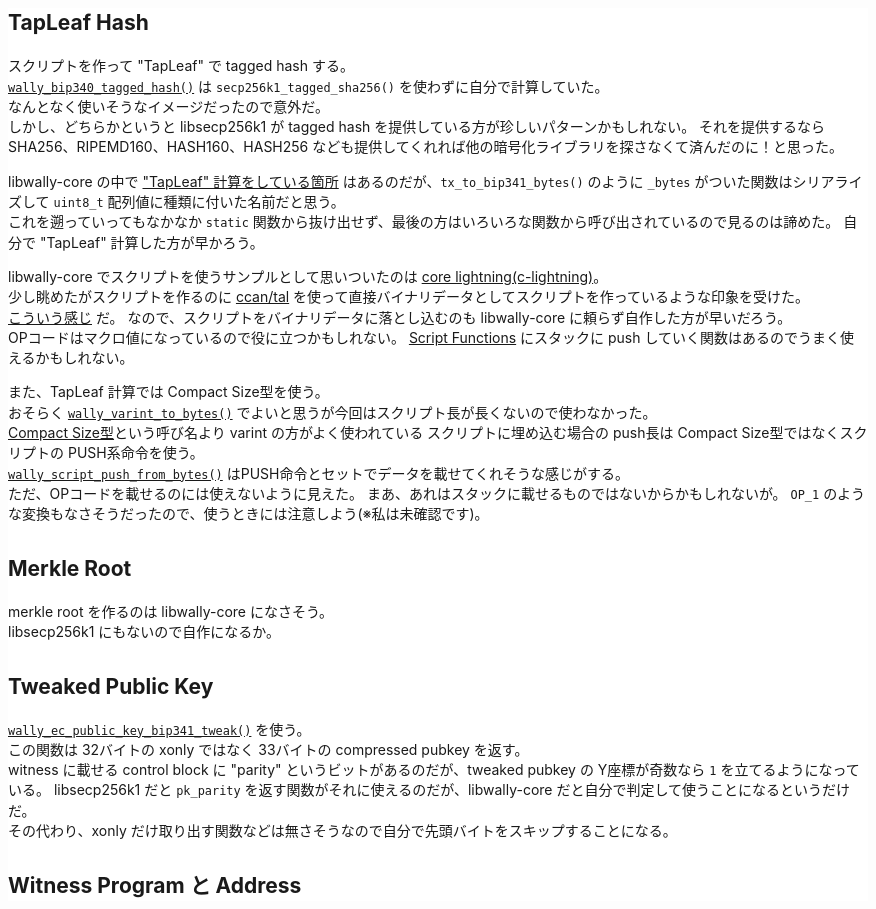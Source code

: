 ## TapLeaf Hash

スクリプトを作って "TapLeaf" で tagged hash する。  
[`wally_bip340_tagged_hash()`](https://wally.readthedocs.io/en/release_1.3.1/crypto.html#c.wally_bip340_tagged_hash) は `secp256k1_tagged_sha256()` を使わずに自分で計算していた。  
なんとなく使いそうなイメージだったので意外だ。  
しかし、どちらかというと libsecp256k1 が tagged hash を提供している方が珍しいパターンかもしれない。
それを提供するなら SHA256、RIPEMD160、HASH160、HASH256 なども提供してくれれば他の暗号化ライブラリを探さなくて済んだのに！と思った。

libwally-core の中で ["TapLeaf" 計算をしている箇所](https://github.com/ElementsProject/libwally-core/blob/release_1.3.1/src/transaction.c#L2532) はあるのだが、`tx_to_bip341_bytes()` のように `_bytes` がついた関数はシリアライズして `uint8_t` 配列値に種類に付いた名前だと思う。  
これを遡っていってもなかなか `static` 関数から抜け出せず、最後の方はいろいろな関数から呼び出されているので見るのは諦めた。
自分で "TapLeaf" 計算した方が早かろう。

libwally-core でスクリプトを使うサンプルとして思いついたのは [core lightning(c-lightning)](https://github.com/ElementsProject/lightning)。  
少し眺めたがスクリプトを作るのに [ccan/tal](https://ccodearchive.net/info/tal.html) を使って直接バイナリデータとしてスクリプトを作っているような印象を受けた。  
[こういう感じ](https://github.com/ElementsProject/lightning/blob/v24.11.1/bitcoin/script.c#L626-L636) だ。
なので、スクリプトをバイナリデータに落とし込むのも libwally-core に頼らず自作した方が早いだろう。  
OPコードはマクロ値になっているので役に立つかもしれない。
[Script Functions](https://wally.readthedocs.io/en/release_1.3.1/script.html#) にスタックに push していく関数はあるのでうまく使えるかもしれない。

また、TapLeaf 計算では Compact Size型を使う。  
おそらく [`wally_varint_to_bytes()`](https://wally.readthedocs.io/en/release_1.3.1/script.html#c.wally_varint_to_bytes) でよいと思うが今回はスクリプト長が長くないので使わなかった。  
[Compact Size型](/bitcoin/01_basics/value.html)という呼び名より varint の方がよく使われている
スクリプトに埋め込む場合の push長は Compact Size型ではなくスクリプトの PUSH系命令を使う。  
[`wally_script_push_from_bytes()`](https://wally.readthedocs.io/en/release_1.3.1/script.html#c.wally_script_push_from_bytes) はPUSH命令とセットでデータを載せてくれそうな感じがする。  
ただ、OPコードを載せるのには使えないように見えた。
まあ、あれはスタックに載せるものではないからかもしれないが。
`OP_1` のような変換もなさそうだったので、使うときには注意しよう(※私は未確認です)。

## Merkle Root

merkle root を作るのは libwally-core になさそう。  
libsecp256k1 にもないので自作になるか。

## Tweaked Public Key

[`wally_ec_public_key_bip341_tweak()`](https://wally.readthedocs.io/en/release_1.3.1/crypto.html#c.wally_ec_public_key_bip341_tweak) を使う。  
この関数は 32バイトの xonly ではなく 33バイトの compressed pubkey を返す。  
witness に載せる control block に "parity" というビットがあるのだが、tweaked pubkey の Y座標が奇数なら `1` を立てるようになっている。
libsecp256k1 だと `pk_parity` を返す関数がそれに使えるのだが、libwally-core だと自分で判定して使うことになるというだけだ。  
その代わり、xonly だけ取り出す関数などは無さそうなので自分で先頭バイトをスキップすることになる。

## Witness Program と Address
